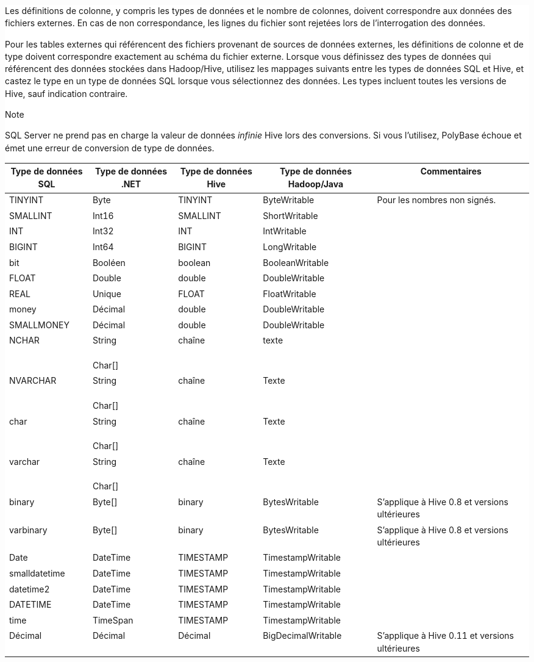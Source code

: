  Les définitions de colonne, y compris les types de données et le nombre de colonnes, doivent correspondre aux données des fichiers externes. En cas de non correspondance, les lignes du fichier sont rejetées lors de l’interrogation des données.  
  
 Pour les tables externes qui référencent des fichiers provenant de sources de données externes, les définitions de colonne et de type doivent correspondre exactement au schéma du fichier externe. Lorsque vous définissez des types de données qui référencent des données stockées dans Hadoop/Hive, utilisez les mappages suivants entre les types de données SQL et Hive, et castez le type en un type de données SQL lorsque vous sélectionnez des données. Les types incluent toutes les versions de Hive, sauf indication contraire.

> [!NOTE]  
>  SQL Server ne prend pas en charge la valeur de données _infinie_ Hive lors des conversions. Si vous l’utilisez, PolyBase échoue et émet une erreur de conversion de type de données.


|Type de données SQL|Type de données .NET|Type de données Hive|Type de données Hadoop/Java|Commentaires|  
|-------------------|--------------------|--------------------|----------------------------|--------------|  
|TINYINT|Byte|TINYINT|ByteWritable|Pour les nombres non signés.|  
|SMALLINT|Int16|SMALLINT|ShortWritable||  
|INT|Int32|INT|IntWritable||  
|BIGINT|Int64|BIGINT|LongWritable||  
|bit|Booléen|boolean|BooleanWritable||  
|FLOAT|Double|double|DoubleWritable||  
|REAL|Unique|FLOAT|FloatWritable||  
|money|Décimal|double|DoubleWritable||  
|SMALLMONEY|Décimal|double|DoubleWritable||  
|NCHAR|String<br /><br /> Char[]|chaîne|texte||  
|NVARCHAR|String<br /><br /> Char[]|chaîne|Texte||  
|char|String<br /><br /> Char[]|chaîne|Texte||  
|varchar|String<br /><br /> Char[]|chaîne|Texte||  
|binary|Byte[]|binary|BytesWritable|S’applique à Hive 0.8 et versions ultérieures|  
|varbinary|Byte[]|binary|BytesWritable|S’applique à Hive 0.8 et versions ultérieures|  
|Date|DateTime|TIMESTAMP|TimestampWritable||  
|smalldatetime|DateTime|TIMESTAMP|TimestampWritable||  
|datetime2|DateTime|TIMESTAMP|TimestampWritable||  
|DATETIME|DateTime|TIMESTAMP|TimestampWritable||  
|time|TimeSpan|TIMESTAMP|TimestampWritable||  
|Décimal|Décimal|Décimal|BigDecimalWritable|S’applique à Hive 0.11 et versions ultérieures|  
  